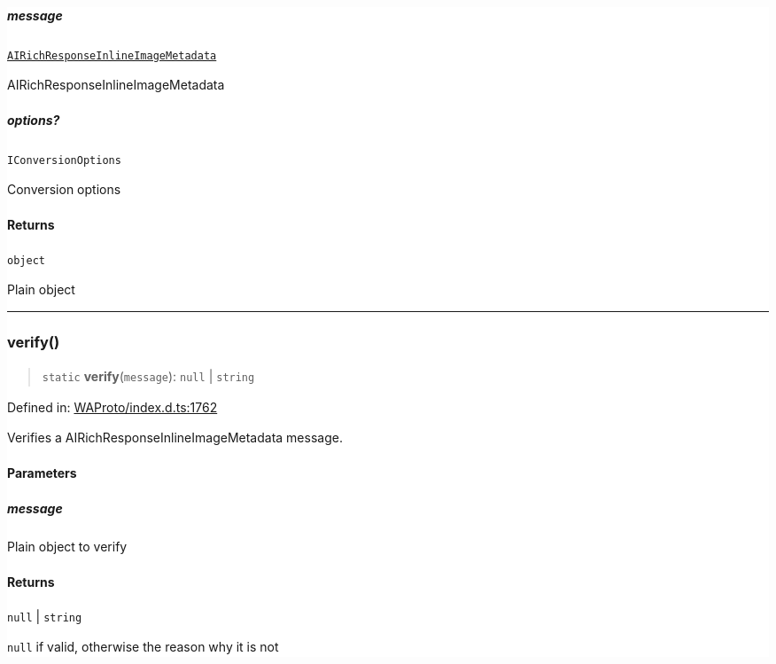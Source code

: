 ##### message

[`AIRichResponseInlineImageMetadata`](AIRichResponseInlineImageMetadata.md)

AIRichResponseInlineImageMetadata

##### options?

`IConversionOptions`

Conversion options

#### Returns

`object`

Plain object

***

### verify()

> `static` **verify**(`message`): `null` \| `string`

Defined in: [WAProto/index.d.ts:1762](https://github.com/Fokusdotid/Baileys/blob/9c9f1957de7ce603966b24b846f4c15d5de9bbcf/WAProto/index.d.ts#L1762)

Verifies a AIRichResponseInlineImageMetadata message.

#### Parameters

##### message

Plain object to verify

#### Returns

`null` \| `string`

`null` if valid, otherwise the reason why it is not
